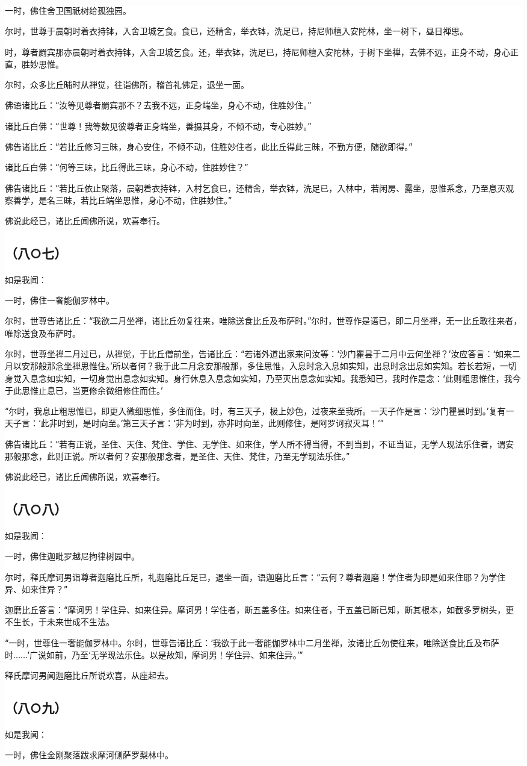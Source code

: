 一时，佛住舍卫国祇树给孤独园。

尔时，世尊于晨朝时着衣持钵，入舍卫城乞食。食已，还精舍，举衣钵，洗足已，持尼师檀入安陀林，坐一树下，昼日禅思。

时，尊者罽宾那亦晨朝时着衣持钵，入舍卫城乞食。还，举衣钵，洗足已，持尼师檀入安陀林，于树下坐禅，去佛不远，正身不动，身心正直，胜妙思惟。

尔时，众多比丘晡时从禅觉，往诣佛所，稽首礼佛足，退坐一面。

佛语诸比丘：“汝等见尊者罽宾那不？去我不远，正身端坐，身心不动，住胜妙住。”

诸比丘白佛：“世尊！我等数见彼尊者正身端坐，善摄其身，不倾不动，专心胜妙。”

佛告诸比丘：“若比丘修习三昧，身心安住，不倾不动，住胜妙住者，此比丘得此三昧，不勤方便，随欲即得。”

诸比丘白佛：“何等三昧，比丘得此三昧，身心不动，住胜妙住？”

佛告诸比丘：“若比丘依止聚落，晨朝着衣持钵，入村乞食已，还精舍，举衣钵，洗足已，入林中，若闲房、露坐，思惟系念，乃至息灭观察善学，是名三昧，若比丘端坐思惟，身心不动，住胜妙住。”

佛说此经已，诸比丘闻佛所说，欢喜奉行。

## （八○七）

如是我闻：

一时，佛住一奢能伽罗林中。

尔时，世尊告诸比丘：“我欲二月坐禅，诸比丘勿复往来，唯除送食比丘及布萨时。”尔时，世尊作是语已，即二月坐禅，无一比丘敢往来者，唯除送食及布萨时。

尔时，世尊坐禅二月过已，从禅觉，于比丘僧前坐，告诸比丘：“若诸外道出家来问汝等：‘沙门瞿昙于二月中云何坐禅？’汝应答言：‘如来二月以安那般那念坐禅思惟住。’所以者何？我于此二月念安那般那，多住思惟，入息时念入息如实知，出息时念出息如实知。若长若短，一切身觉入息念如实知，一切身觉出息念如实知。身行休息入息念如实知，乃至灭出息念如实知。我悉知已，我时作是念：‘此则粗思惟住，我今于此思惟止息已，当更修余微细修住而住。’

“尔时，我息止粗思惟已，即更入微细思惟，多住而住。时，有三天子，极上妙色，过夜来至我所。一天子作是言：‘沙门瞿昙时到。’复有一天子言：‘此非时到，是时向至。’第三天子言：‘非为时到，亦非时向至，此则修住，是阿罗诃寂灭耳！’”

佛告诸比丘：“若有正说，圣住、天住、梵住、学住、无学住、如来住，学人所不得当得，不到当到，不证当证，无学人现法乐住者，谓安那般那念，此则正说。所以者何？安那般那念者，是圣住、天住、梵住，乃至无学现法乐住。”

佛说此经已，诸比丘闻佛所说，欢喜奉行。

## （八○八）

如是我闻：

一时，佛住迦毗罗越尼拘律树园中。

尔时，释氏摩诃男诣尊者迦磨比丘所，礼迦磨比丘足已，退坐一面，语迦磨比丘言：“云何？尊者迦磨！学住者为即是如来住耶？为学住异、如来住异？”

迦磨比丘答言：“摩诃男！学住异、如来住异。摩诃男！学住者，断五盖多住。如来住者，于五盖已断已知，断其根本，如截多罗树头，更不生长，于未来世成不生法。

“一时，世尊住一奢能伽罗林中。尔时，世尊告诸比丘：‘我欲于此一奢能伽罗林中二月坐禅，汝诸比丘勿使往来，唯除送食比丘及布萨时……’广说如前，乃至‘无学现法乐住。以是故知，摩诃男！学住异、如来住异。’”

释氏摩诃男闻迦磨比丘所说欢喜，从座起去。

## （八○九）

如是我闻：

一时，佛住金刚聚落跋求摩河侧萨罗梨林中。
